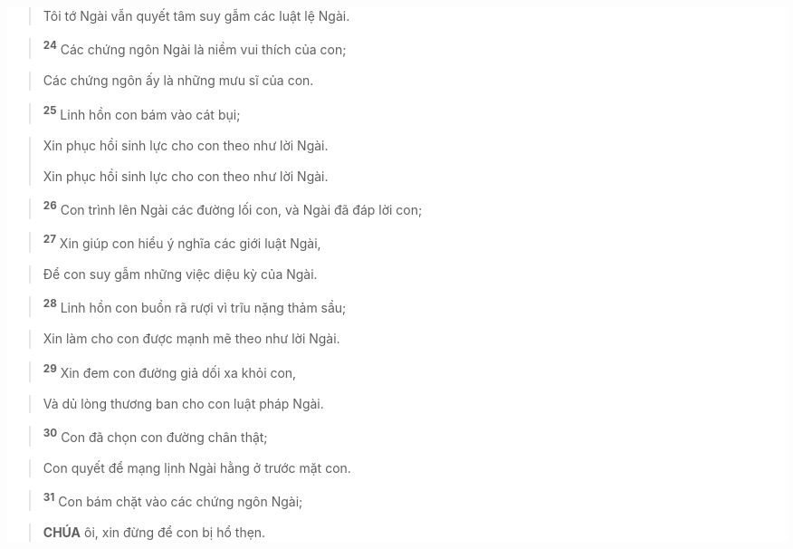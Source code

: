 
> Tôi tớ Ngài vẫn quyết tâm suy gẫm các luật lệ Ngài.
>


> <sup><b>24</b></sup> Các chứng ngôn Ngài là niềm vui thích của con;
>


> Các chứng ngôn ấy là những mưu sĩ của con.
>


> <sup><b>25</b></sup> Linh hồn con bám vào cát bụi;
>


> Xin phục hồi sinh lực cho con theo như lời Ngài.
> 
> Xin phục hồi sinh lực cho con theo như lời Ngài.
>


> <sup><b>26</b></sup> Con trình lên Ngài các đường lối con, và Ngài đã đáp lời con;
>


> <sup><b>27</b></sup> Xin giúp con hiểu ý nghĩa các giới luật Ngài,
>


> Để con suy gẫm những việc diệu kỳ của Ngài.
>


> <sup><b>28</b></sup> Linh hồn con buồn rã rượi vì trĩu nặng thảm sầu;
>


> Xin làm cho con được mạnh mẽ theo như lời Ngài.
>


> <sup><b>29</b></sup> Xin đem con đường giả dối xa khỏi con,
>


> Và dủ lòng thương ban cho con luật pháp Ngài.
>


> <sup><b>30</b></sup> Con đã chọn con đường chân thật;
>


> Con quyết để mạng lịnh Ngài hằng ở trước mặt con.
>


> <sup><b>31</b></sup> Con bám chặt vào các chứng ngôn Ngài;
>


> **CHÚA** ôi, xin đừng để con bị hổ thẹn.
>
